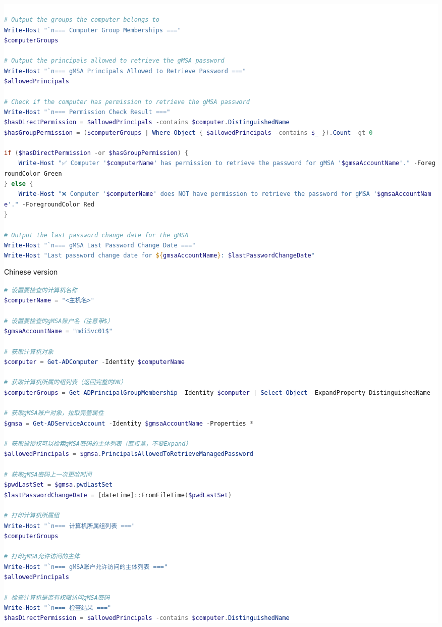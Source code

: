 ```powershell

# Output the groups the computer belongs to
Write-Host "`n=== Computer Group Memberships ==="
$computerGroups

# Output the principals allowed to retrieve the gMSA password
Write-Host "`n=== gMSA Principals Allowed to Retrieve Password ==="
$allowedPrincipals

# Check if the computer has permission to retrieve the gMSA password
Write-Host "`n=== Permission Check Result ==="
$hasDirectPermission = $allowedPrincipals -contains $computer.DistinguishedName
$hasGroupPermission = ($computerGroups | Where-Object { $allowedPrincipals -contains $_ }).Count -gt 0

if ($hasDirectPermission -or $hasGroupPermission) {
    Write-Host "✅ Computer '$computerName' has permission to retrieve the password for gMSA '$gmsaAccountName'." -ForegroundColor Green
} else {
    Write-Host "❌ Computer '$computerName' does NOT have permission to retrieve the password for gMSA '$gmsaAccountName'." -ForegroundColor Red
}

# Output the last password change date for the gMSA
Write-Host "`n=== gMSA Last Password Change Date ==="
Write-Host "Last password change date for ${gmsaAccountName}: $lastPasswordChangeDate"
```

Chinese version
```powershell
# 设置要检查的计算机名称
$computerName = "<主机名>"

# 设置要检查的gMSA账户名（注意带$）
$gmsaAccountName = "mdiSvc01$"

# 获取计算机对象
$computer = Get-ADComputer -Identity $computerName

# 获取计算机所属的组列表（返回完整的DN）
$computerGroups = Get-ADPrincipalGroupMembership -Identity $computer | Select-Object -ExpandProperty DistinguishedName

# 获取gMSA账户对象，拉取完整属性
$gmsa = Get-ADServiceAccount -Identity $gmsaAccountName -Properties *

# 获取被授权可以检索gMSA密码的主体列表（直接拿，不要Expand）
$allowedPrincipals = $gmsa.PrincipalsAllowedToRetrieveManagedPassword

# 获取gMSA密码上一次更改时间
$pwdLastSet = $gmsa.pwdLastSet
$lastPasswordChangeDate = [datetime]::FromFileTime($pwdLastSet)

# 打印计算机所属组
Write-Host "`n=== 计算机所属组列表 ==="
$computerGroups

# 打印gMSA允许访问的主体
Write-Host "`n=== gMSA账户允许访问的主体列表 ==="
$allowedPrincipals

# 检查计算机是否有权限访问gMSA密码
Write-Host "`n=== 检查结果 ==="
$hasDirectPermission = $allowedPrincipals -contains $computer.DistinguishedName
```
